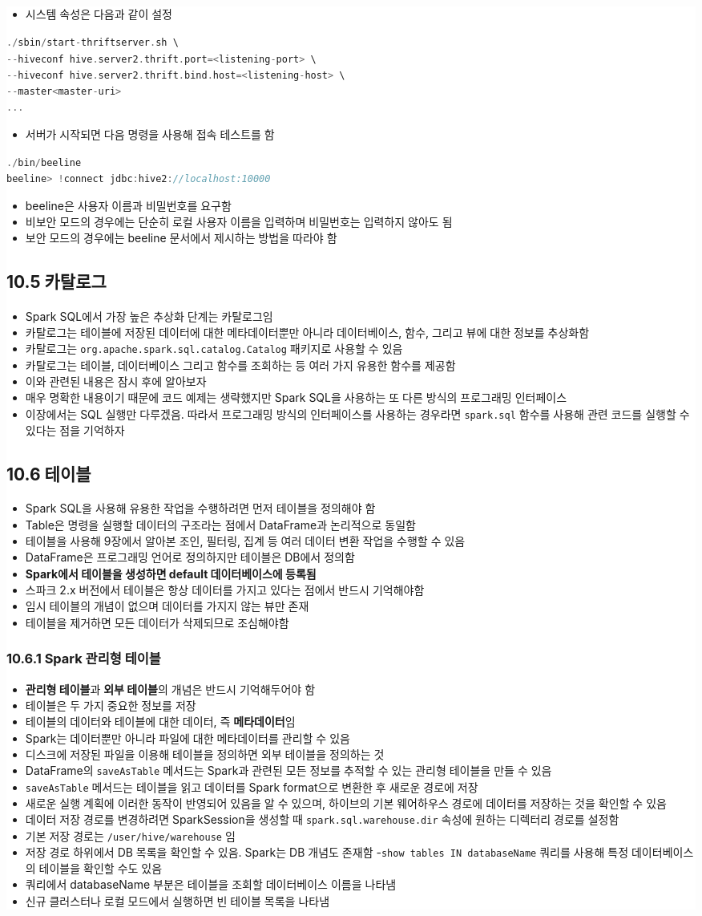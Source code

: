 ~~~scala
~~~
- 시스템 속성은 다음과 같이 설정
~~~scala
./sbin/start-thriftserver.sh \
--hiveconf hive.server2.thrift.port=<listening-port> \
--hiveconf hive.server2.thrift.bind.host=<listening-host> \
--master<master-uri>
...
~~~
- 서버가 시작되면 다음 명령을 사용해 접속 테스트를 함
~~~scala
./bin/beeline
beeline> !connect jdbc:hive2://localhost:10000
~~~
- beeline은 사용자 이름과 비밀번호를 요구함
- 비보안 모드의 경우에는 단순히 로컬 사용자 이름을 입력하며 비밀번호는 입력하지 않아도 됨
- 보안 모드의 경우에는 beeline 문서에서 제시하는 방법을 따라야 함

## 10.5 카탈로그
- Spark SQL에서 가장 높은 추상화 단계는 카탈로그임
- 카탈로그는 테이블에 저장된 데이터에 대한 메타데이터뿐만 아니라 데이터베이스, 함수, 그리고 뷰에 대한 정보를 추상화함
- 카탈로그는 `org.apache.spark.sql.catalog.Catalog` 패키지로 사용할 수 있음
- 카탈로그는 테이블, 데이터베이스 그리고 함수를 조회하는 등 여러 가지 유용한 함수를 제공함
- 이와 관련된 내용은 잠시 후에 알아보자
- 매우 명확한 내용이기 때문에 코드 예제는 생략했지만 Spark SQL을 사용하는 또 다른 방식의 프로그래밍 인터페이스
- 이장에서는 SQL 실행만 다루겠음. 따라서 프로그래밍 방식의 인터페이스를 사용하는 경우라면 `spark.sql` 함수를 사용해 관련 코드를 실행할 수 있다는 점을 기억하자

## 10.6 테이블
- Spark SQL을 사용해 유용한 작업을 수행하려면 먼저 테이블을 정의해야 함
- Table은 명령을 실행할 데이터의 구조라는 점에서 DataFrame과 논리적으로 동일함
- 테이블을 사용해 9장에서 알아본 조인, 필터링, 집계 등 여러 데이터 변환 작업을 수행할 수 있음
- DataFrame은 프로그래밍 언어로 정의하지만 테이블은 DB에서 정의함
- <b>Spark에서 테이블을 생성하면 default 데이터베이스에 등록됨</b>
- 스파크 2.x 버전에서 테이블은 항상 데이터를 가지고 있다는 점에서 반드시 기억해야함
- 임시 테이블의 개념이 없으며 데이터를 가지지 않는 뷰만 존재
- 테이블을 제거하면 모든 데이터가 삭제되므로 조심해야함

### 10.6.1 Spark 관리형 테이블
- <b>관리형 테이블</b>과 <b>외부 테이블</b>의 개념은 반드시 기억해두어야 함
- 테이블은 두 가지 중요한 정보를 저장
- 테이블의 데이터와 테이블에 대한 데이터, 즉 <b>메타데이터</b>임
- Spark는 데이터뿐만 아니라 파일에 대한 메타데이터를 관리할 수 있음
- 디스크에 저장된 파일을 이용해 테이블을 정의하면 외부 테이블을 정의하는 것
- DataFrame의 `saveAsTable` 메서드는 Spark과 관련된 모든 정보를 추적할 수 있는 관리형 테이블을 만들 수 있음 
- `saveAsTable` 메서드는 테이블을 읽고 데이터를 Spark format으로  변환한 후 새로운 경로에 저장
- 새로운 실행 계획에 이러한 동작이 반영되어 있음을 알 수 있으며, 하이브의 기본 웨어하우스 경로에 데이터를 저장하는 것을 확인할 수 있음
- 데이터 저장 경로를 변경하려면 SparkSession을 생성할 때 `spark.sql.warehouse.dir` 속성에 원하는 디렉터리 경로를 설정함
- 기본 저장 경로는 `/user/hive/warehouse` 임
- 저장 경로 하위에서 DB 목록을 확인할 수 있음. Spark는 DB 개념도 존재함
-`show tables IN databaseName` 쿼리를 사용해 특정 데이터베이스의 테이블을 확인할 수도 있음
- 쿼리에서 databaseName 부분은 테이블을 조회할 데이터베이스 이름을 나타냄
- 신규 클러스터나 로컬 모드에서 실행하면 빈 테이블 목록을 나타냄
